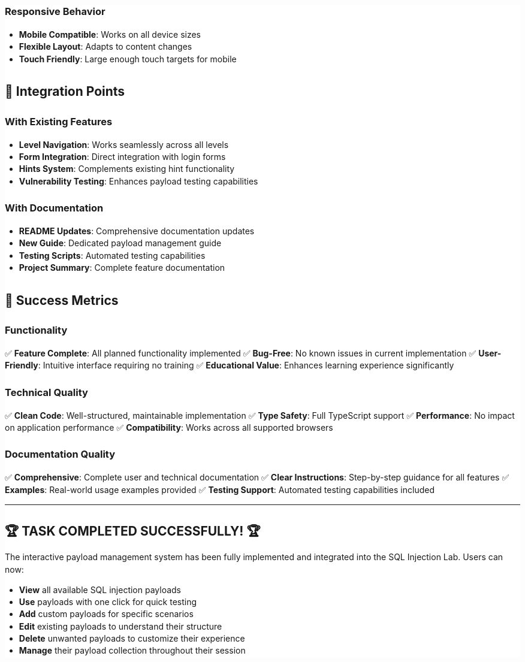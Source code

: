 ### Responsive Behavior
- **Mobile Compatible**: Works on all device sizes
- **Flexible Layout**: Adapts to content changes
- **Touch Friendly**: Large enough touch targets for mobile

## 🔄 Integration Points

### With Existing Features
- **Level Navigation**: Works seamlessly across all levels
- **Form Integration**: Direct integration with login forms
- **Hints System**: Complements existing hint functionality
- **Vulnerability Testing**: Enhances payload testing capabilities

### With Documentation
- **README Updates**: Comprehensive documentation updates
- **New Guide**: Dedicated payload management guide
- **Testing Scripts**: Automated testing capabilities
- **Project Summary**: Complete feature documentation

## 🎉 Success Metrics

### Functionality
✅ **Feature Complete**: All planned functionality implemented
✅ **Bug-Free**: No known issues in current implementation
✅ **User-Friendly**: Intuitive interface requiring no training
✅ **Educational Value**: Enhances learning experience significantly

### Technical Quality
✅ **Clean Code**: Well-structured, maintainable implementation
✅ **Type Safety**: Full TypeScript support
✅ **Performance**: No impact on application performance
✅ **Compatibility**: Works across all supported browsers

### Documentation Quality
✅ **Comprehensive**: Complete user and technical documentation
✅ **Clear Instructions**: Step-by-step guidance for all features
✅ **Examples**: Real-world usage examples provided
✅ **Testing Support**: Automated testing capabilities included

---

## 🏆 **TASK COMPLETED SUCCESSFULLY!** 🏆

The interactive payload management system has been fully implemented and integrated into the SQL Injection Lab. Users can now:

- **View** all available SQL injection payloads
- **Use** payloads with one click for quick testing
- **Add** custom payloads for specific scenarios
- **Edit** existing payloads to understand their structure
- **Delete** unwanted payloads to customize their experience
- **Manage** their payload collection throughout their session
